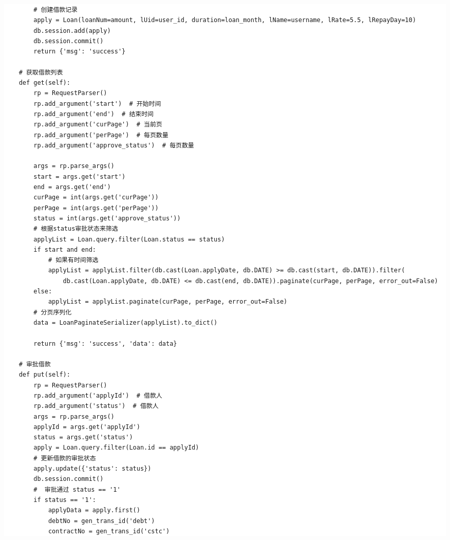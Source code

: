             # 创建借款记录
            apply = Loan(loanNum=amount, lUid=user_id, duration=loan_month, lName=username, lRate=5.5, lRepayDay=10)
            db.session.add(apply)
            db.session.commit()
            return {'msg': 'success'}

        # 获取借款列表
        def get(self):
            rp = RequestParser()
            rp.add_argument('start')  # 开始时间
            rp.add_argument('end')  # 结束时间
            rp.add_argument('curPage')  # 当前页
            rp.add_argument('perPage')  # 每页数量
            rp.add_argument('approve_status')  # 每页数量

            args = rp.parse_args()
            start = args.get('start')
            end = args.get('end')
            curPage = int(args.get('curPage'))
            perPage = int(args.get('perPage'))
            status = int(args.get('approve_status'))
            # 根据status审批状态来筛选
            applyList = Loan.query.filter(Loan.status == status)
            if start and end:
                # 如果有时间筛选
                applyList = applyList.filter(db.cast(Loan.applyDate, db.DATE) >= db.cast(start, db.DATE)).filter(
                    db.cast(Loan.applyDate, db.DATE) <= db.cast(end, db.DATE)).paginate(curPage, perPage, error_out=False)
            else:
                applyList = applyList.paginate(curPage, perPage, error_out=False)
            # 分页序列化
            data = LoanPaginateSerializer(applyList).to_dict()

            return {'msg': 'success', 'data': data}

        # 审批借款
        def put(self):
            rp = RequestParser()
            rp.add_argument('applyId')  # 借款人
            rp.add_argument('status')  # 借款人
            args = rp.parse_args()
            applyId = args.get('applyId')
            status = args.get('status')
            apply = Loan.query.filter(Loan.id == applyId)
            # 更新借款的审批状态
            apply.update({'status': status})
            db.session.commit()
            #  审批通过 status == '1'
            if status == '1':
                applyData = apply.first()
                debtNo = gen_trans_id('debt')
                contractNo = gen_trans_id('cstc')